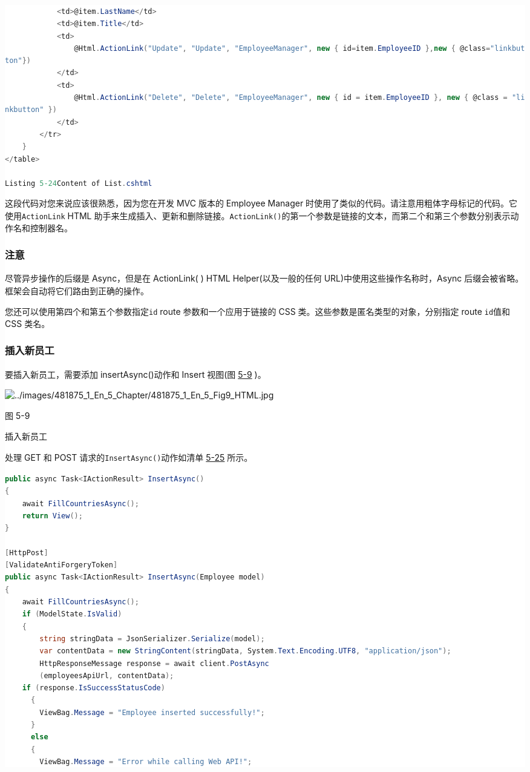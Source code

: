 ```cs
            <td>@item.LastName</td>
            <td>@item.Title</td>
            <td>
                @Html.ActionLink("Update", "Update", "EmployeeManager", new { id=item.EmployeeID },new { @class="linkbutton"})
            </td>
            <td>
                @Html.ActionLink("Delete", "Delete", "EmployeeManager", new { id = item.EmployeeID }, new { @class = "linkbutton" })
            </td>
        </tr>
    }
</table>

Listing 5-24Content of List.cshtml

```

这段代码对您来说应该很熟悉，因为您在开发 MVC 版本的 Employee Manager 时使用了类似的代码。请注意用粗体字母标记的代码。它使用`ActionLink` HTML 助手来生成插入、更新和删除链接。`ActionLink()`的第一个参数是链接的文本，而第二个和第三个参数分别表示动作名和控制器名。

### 注意

尽管异步操作的后缀是 Async，但是在 ActionLink( ) HTML Helper(以及一般的任何 URL)中使用这些操作名称时，Async 后缀会被省略。框架会自动将它们路由到正确的操作。

您还可以使用第四个和第五个参数指定`id` route 参数和一个应用于链接的 CSS 类。这些参数是匿名类型的对象，分别指定 route `id`值和 CSS 类名。

### 插入新员工

要插入新员工，需要添加 insertAsync()动作和 Insert 视图(图 [5-9](#Fig9) )。

![../images/481875_1_En_5_Chapter/481875_1_En_5_Fig9_HTML.jpg](../images/481875_1_En_5_Chapter/481875_1_En_5_Fig9_HTML.jpg)

图 5-9

插入新员工

处理 GET 和 POST 请求的`InsertAsync()`动作如清单 [5-25](#PC33) 所示。

```cs
public async Task<IActionResult> InsertAsync()
{
    await FillCountriesAsync();
    return View();
}

[HttpPost]
[ValidateAntiForgeryToken]
public async Task<IActionResult> InsertAsync(Employee model)
{
    await FillCountriesAsync();
    if (ModelState.IsValid)
    {
        string stringData = JsonSerializer.Serialize(model);
        var contentData = new StringContent(stringData, System.Text.Encoding.UTF8, "application/json");
        HttpResponseMessage response = await client.PostAsync
        (employeesApiUrl, contentData);
    if (response.IsSuccessStatusCode)
      {
        ViewBag.Message = "Employee inserted successfully!";
      }
      else
      {
        ViewBag.Message = "Error while calling Web API!";
```